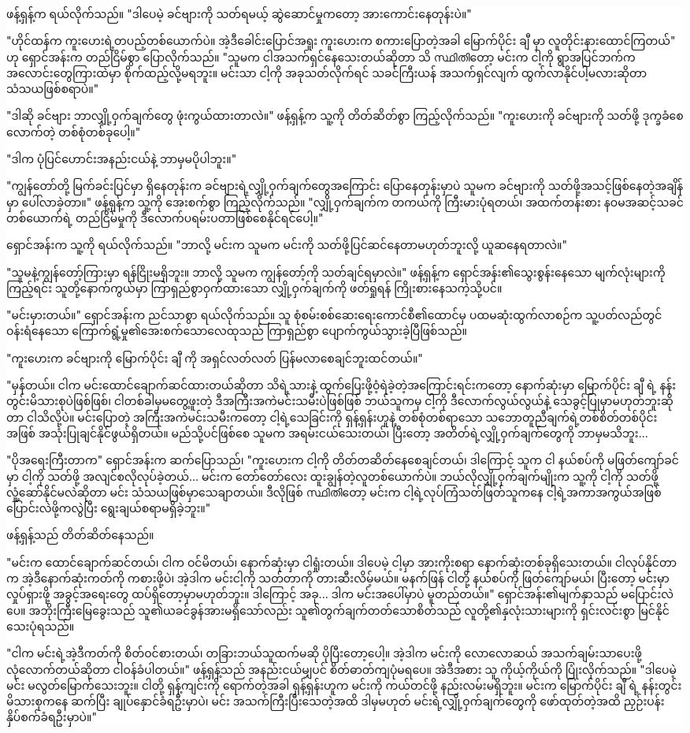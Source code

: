 ဖန့်ရှန့်က ရယ်လိုက်သည်။ "ဒါပေမဲ့ ခင်ဗျားကို သတ်ရမယ့် ဆွဲဆောင်မှုကတော့ အားကောင်းနေတုန်းပဲ။"

"ဟိုင်ထန်က ကူးဟေးရဲ့တပည့်တစ်ယောက်ပဲ။ အဲ့ဒီခေါင်းပြောင်အရူး ကူးဟေးက စကားပြောတဲ့အခါ မြောက်ပိုင်း ချီ မှာ လူတိုင်းနားထောင်ကြတယ်" ဟု ရှောင်အန်းက တည်ငြိမ်စွာ ပြောလိုက်သည်။ "သူမက ငါအသက်ရှင်နေသေးတယ်ဆိုတာ သိ സ്ഥിതിတော့ မင်းက ငါ့ကို ရွာအပြင်ဘက်က အလောင်းတွေကြားထဲမှာ စိုက်ထည့်လို့မရဘူး။ မင်းသာ ငါ့ကို အခုသတ်လိုက်ရင် သခင်ကြီးယန် အသက်ရှင်လျက် ထွက်လာနိုင်ပါ့မလားဆိုတာ သံသယဖြစ်စရာပဲ။"

"ဒါဆို ခင်ဗျား ဘာလျှို့ဝှက်ချက်တွေ ဖုံးကွယ်ထားတာလဲ။" ဖန့်ရှန့်က သူ့ကို တိတ်ဆိတ်စွာ ကြည့်လိုက်သည်။ "ကူးဟေးကို ခင်ဗျားကို သတ်ဖို့ ဒုက္ခခံစေလောက်တဲ့ တစ်စုံတစ်ခုပေါ့။"

"ဒါက ပုံပြင်ဟောင်းအနည်းငယ်နဲ့ ဘာမှမပိုပါဘူး။"

"ကျွန်တော်တို့ မြက်ခင်းပြင်မှာ ရှိနေတုန်းက ခင်ဗျားရဲ့လျှို့ဝှက်ချက်တွေအကြောင်း ပြောနေတုန်းမှာပဲ သူမက ခင်ဗျားကို သတ်ဖို့အသင့်ဖြစ်နေတဲ့အချိန်မှာ ပေါ်လာခဲ့တာ။" ဖန့်ရှန့်က သူ့ကို အေးစက်စွာ ကြည့်လိုက်သည်။ "လျှို့ဝှက်ချက်က တကယ်ကို ကြီးမားပုံရတယ်၊ အထက်တန်းစား နဝမအဆင့်သခင်တစ်ယောက်ရဲ့ တည်ငြိမ်မှုကို ဒီလောက်ပရမ်းပတာဖြစ်စေနိုင်ရင်ပေါ့။"

ရှောင်အန်းက သူ့ကို ရယ်လိုက်သည်။ "ဘာလို့ မင်းက သူမက မင်းကို သတ်ဖို့ပြင်ဆင်နေတာမဟုတ်ဘူးလို့ ယူဆနေရတာလဲ။"

"သူမနဲ့ကျွန်တော့်ကြားမှာ ရန်ငြိုးမရှိဘူး။ ဘာလို့ သူမက ကျွန်တော့်ကို သတ်ချင်ရမှာလဲ။" ဖန့်ရှန့်က ရှောင်အန်း၏သွေးစွန်းနေသော မျက်လုံးများကို ကြည့်ရင်း သူတို့နောက်ကွယ်မှာ ကြာရှည်စွာဝှက်ထားသော လျှို့ဝှက်ချက်ကို ဖတ်ရှုရန် ကြိုးစားနေသကဲ့သို့ပင်။

"မင်းမှားတယ်။" ရှောင်အန်းက ညင်သာစွာ ရယ်လိုက်သည်။ သူ စုံစမ်းစစ်ဆေးရေးကောင်စီ၏ထောင်မှ ပထမဆုံးထွက်လာစဉ်က သူ့ပတ်လည်တွင် ဝန်းရံနေသော ကြောက်ရွံ့မှု၏အေးစက်သောလေထုသည် ကြာရှည်စွာ ပျောက်ကွယ်သွားခဲ့ပြီဖြစ်သည်။

"ကူးဟေးက ခင်ဗျားကို မြောက်ပိုင်း ချီ ကို အရှင်လတ်လတ် ပြန်မလာစေချင်ဘူးထင်တယ်။"

"မှန်တယ်။ ငါက မင်းထောင်ချောက်ဆင်ထားတယ်ဆိုတာ သိရဲ့သားနဲ့ ထွက်ပြေးဖို့ဝံ့ရဲခဲ့တဲ့အကြောင်းရင်းကတော့ နောက်ဆုံးမှာ မြောက်ပိုင်း ချီ ရဲ့ နန်းတွင်းမိသားစုပဲဖြစ်ဖြစ်၊ ငါတစ်ခါမှမတွေ့ဖူးတဲ့ ဒီအကြီးအကဲမင်းသမီးပဲဖြစ်ဖြစ် ဘယ်သူကမှ ငါ့ကို ဒီလောက်လွယ်လွယ်နဲ့ သေခွင့်ပြုမှာမဟုတ်ဘူးဆိုတာ ငါသိလို့ပဲ။ မင်းပြောတဲ့ အကြီးအကဲမင်းသမီးကတော့ ငါ့ရဲ့သေခြင်းကို ရှန့်ရှန်းဟူနဲ့ တစ်စုံတစ်ရာသော သဘောတူညီချက်ရဲ့တစ်စိတ်တစ်ပိုင်းအဖြစ် အသုံးပြုချင်နိုင်ဖွယ်ရှိတယ်။ မည်သို့ပင်ဖြစ်စေ သူမက အရမ်းငယ်သေးတယ်၊ ပြီးတော့ အတိတ်ရဲ့လျှို့ဝှက်ချက်တွေကို ဘာမှမသိဘူး...

"ပိုအရေးကြီးတာက" ရှောင်အန်းက ဆက်ပြောသည်၊ "ကူးဟေးက ငါ့ကို တိတ်တဆိတ်နေစေချင်တယ်၊ ဒါကြောင့် သူက ငါ နယ်စပ်ကို မဖြတ်ကျော်ခင်မှာ ငါ့ကို သတ်ဖို့ အလျင်စလိုလုပ်ခဲ့တယ်... မင်းက တော်တော်လေး ထူးချွန်တဲ့လူတစ်ယောက်ပဲ။ ဘယ်လိုလျှို့ဝှက်ချက်မျိုးက သူ့ကို ငါ့ကို သတ်ဖို့ လှုံ့ဆော်နိုင်မလဲဆိုတာ မင်း သံသယဖြစ်မှာသေချာတယ်။ ဒီလိုဖြစ် സ്ഥിതിတော့ မင်းက ငါ့ရဲ့လုပ်ကြံသတ်ဖြတ်သူကနေ ငါ့ရဲ့အကာအကွယ်အဖြစ် ပြောင်းလဲဖို့ကလွဲပြီး ရွေးချယ်စရာမရှိခဲ့ဘူး။"

ဖန့်ရှန့်သည် တိတ်ဆိတ်နေသည်။

"မင်းက ထောင်ချောက်ဆင်တယ်၊ ငါက ဝင်မိတယ်၊ နောက်ဆုံးမှာ ငါရှုံးတယ်။ ဒါပေမဲ့ ငါ့မှာ အားကိုးစရာ နောက်ဆုံးတစ်ခုရှိသေးတယ်။ ငါလုပ်နိုင်တာက အဲ့ဒီနောက်ဆုံးကတ်ကို ကစားဖို့ပဲ၊ အဲ့ဒါက မင်းငါ့ကို သတ်တာကို တားဆီးလိမ့်မယ်။ မနက်ဖြန် ငါတို့ နယ်စပ်ကို ဖြတ်ကျော်မယ်၊ ပြီးတော့ မင်းမှာ လှုပ်ရှားဖို့ အခွင့်အရေးတွေ ထပ်ရှိတော့မှာမဟုတ်ဘူး။ ဒါကြောင့် အခု... ဒါက မင်းအပေါ်မှာပဲ မူတည်တယ်။" ရှောင်အန်း၏မျက်နှာသည် မပြောင်းလဲပေ။ အဘိုးကြီးမြေခွေးသည် သူ၏ယခင်ခွန်အားမရှိသော်လည်း သူ၏တွက်ချက်တတ်သောစိတ်သည် လူတို့၏နှလုံးသားများကို ရှင်းလင်းစွာ မြင်နိုင်သေးပုံရသည်။

"ငါက မင်းရဲ့အဲ့ဒီကတ်ကို စိတ်ဝင်စားတယ်၊ တခြားဘယ်သူထက်မဆို ပိုပြီးတော့ပေါ့။ အဲ့ဒါက မင်းကို လောလောဆယ် အသက်ချမ်းသာပေးဖို့ လုံလောက်တယ်ဆိုတာ ငါဝန်ခံပါတယ်။" ဖန့်ရှန့်သည် အနည်းငယ်မျှပင် စိတ်ဓာတ်ကျပုံမရပေ။ အဲဒီအစား သူ ကိုယ့်ကိုယ်ကို ပြုံးလိုက်သည်။ "ဒါပေမဲ့ မင်း မလွတ်မြောက်သေးဘူး။ ငါတို့ ရှန့်ကျင်းကို ရောက်တဲ့အခါ ရှန့်ရှန်းဟူက မင်းကို ကယ်တင်ဖို့ နည်းလမ်းမရှိဘူး။ မင်းက မြောက်ပိုင်း ချီ ရဲ့ နန်းတွင်းမိသားစုကနေ ဆက်ပြီး ချုပ်နှောင်ခံရဦးမှာပဲ၊ မင်း အသက်ကြီးပြီးသေတဲ့အထိ ဒါမှမဟုတ် မင်းရဲ့လျှို့ဝှက်ချက်တွေကို ဖော်ထုတ်တဲ့အထိ ညှဉ်းပန်းနှိပ်စက်ခံရဦးမှာပဲ။"
